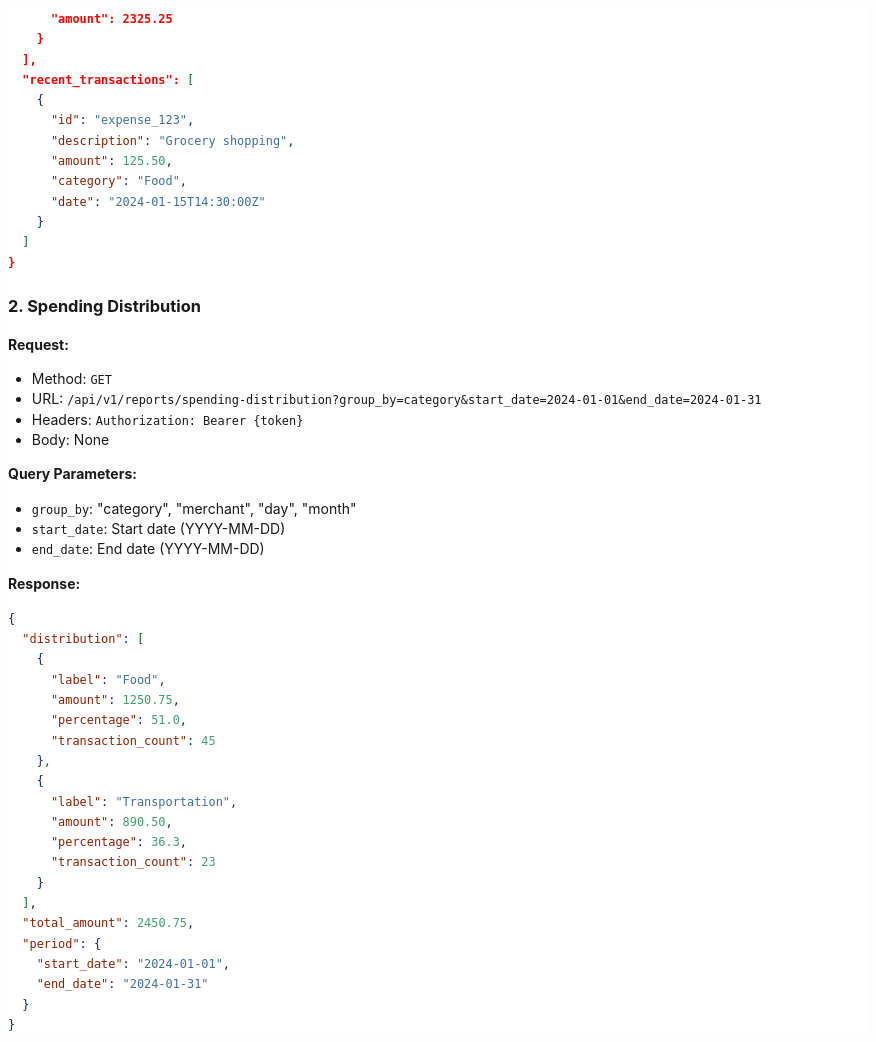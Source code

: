 ```json
      "amount": 2325.25
    }
  ],
  "recent_transactions": [
    {
      "id": "expense_123",
      "description": "Grocery shopping",
      "amount": 125.50,
      "category": "Food",
      "date": "2024-01-15T14:30:00Z"
    }
  ]
}
```

### 2. Spending Distribution
**Request:**
- Method: `GET`
- URL: `/api/v1/reports/spending-distribution?group_by=category&start_date=2024-01-01&end_date=2024-01-31`
- Headers: `Authorization: Bearer {token}`
- Body: None

**Query Parameters:**
- `group_by`: "category", "merchant", "day", "month"
- `start_date`: Start date (YYYY-MM-DD)
- `end_date`: End date (YYYY-MM-DD)

**Response:**
```json
{
  "distribution": [
    {
      "label": "Food",
      "amount": 1250.75,
      "percentage": 51.0,
      "transaction_count": 45
    },
    {
      "label": "Transportation",
      "amount": 890.50,
      "percentage": 36.3,
      "transaction_count": 23
    }
  ],
  "total_amount": 2450.75,
  "period": {
    "start_date": "2024-01-01",
    "end_date": "2024-01-31"
  }
}
```
